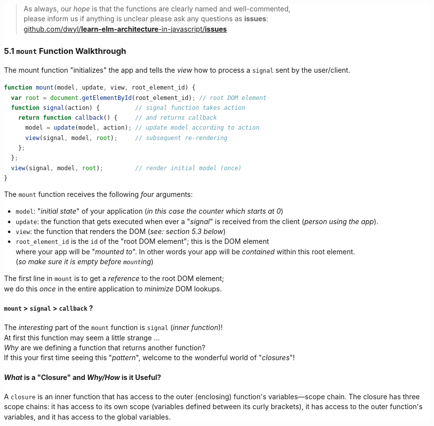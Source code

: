 > As always, our _hope_ is that the functions
are clearly named and well-commented, <br />
please inform us if anything is unclear please
ask any questions as **issues**: <br />
[github.com/dwyl/**learn-elm-architecture**-in-javascript/**issues**](https://github.com/dwyl/learn-elm-architecture-in-javascript/issues)


### 5.1 `mount` Function Walkthrough

The mount function "initializes" the app and tells the _view_
how to process a `signal` sent by the user/client.

```js
function mount(model, update, view, root_element_id) {
  var root = document.getElementById(root_element_id); // root DOM element
  function signal(action) {          // signal function takes action
    return function callback() {     // and returns callback
      model = update(model, action); // update model according to action
      view(signal, model, root);     // subsequent re-rendering
    };
  };
  view(signal, model, root);         // render initial model (once)
}
```

The `mount` function receives the following _four_ arguments:
+ `model`: "_initial state_" of your application
(_in this case the counter which starts at 0_)
+ `update`: the function that gets executed when ever a "_signal_"
is received from the client (_person using the app_).
+ `view`: the function that renders the DOM (_see: section 5.3 below_)
+ `root_element_id` is the `id` of the "root DOM element"; this is the DOM element <br />
where your app will be "_mounted to_". In other words your app
will be _contained_ within this root element. <br />
(_so make sure it is empty before `mount`ing_)

The first line in `mount` is to get a _reference_ to the root DOM element; <br />
we do this _once_ in the entire application to _minimize_ DOM lookups.

#### `mount` > `signal` > `callback` ?

The _interesting_ part of the `mount` function is `signal` (_inner function_)! <br />
At first this function may seem a little strange ... <br />
_Why_ are we defining a function that returns another function? <br />
If this your first time seeing this "_pattern_",
welcome to the wonderful world of "_closures_"!

#### _What_ is a "Closure" and _Why/How_ is it Useful?

A `closure` is an inner function that has access
to the outer (enclosing) function's variables—scope chain.
The closure has three scope chains: it has access to its own scope
(variables defined between its curly brackets), it has access to
the outer function's variables, and it has access to the global variables.
